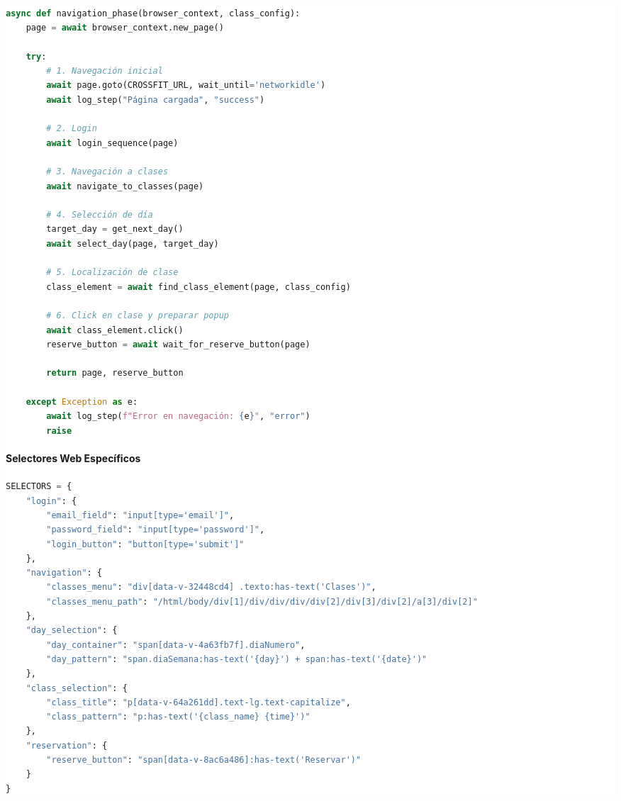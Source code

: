 ```python
async def navigation_phase(browser_context, class_config):
    page = await browser_context.new_page()
    
    try:
        # 1. Navegación inicial
        await page.goto(CROSSFIT_URL, wait_until='networkidle')
        await log_step("Página cargada", "success")
        
        # 2. Login
        await login_sequence(page)
        
        # 3. Navegación a clases
        await navigate_to_classes(page)
        
        # 4. Selección de día
        target_day = get_next_day()
        await select_day(page, target_day)
        
        # 5. Localización de clase
        class_element = await find_class_element(page, class_config)
        
        # 6. Click en clase y preparar popup
        await class_element.click()
        reserve_button = await wait_for_reserve_button(page)
        
        return page, reserve_button
        
    except Exception as e:
        await log_step(f"Error en navegación: {e}", "error")
        raise
```

#### Selectores Web Específicos

```python
SELECTORS = {
    "login": {
        "email_field": "input[type='email']",
        "password_field": "input[type='password']", 
        "login_button": "button[type='submit']"
    },
    "navigation": {
        "classes_menu": "div[data-v-32448cd4] .texto:has-text('Clases')",
        "classes_menu_path": "/html/body/div[1]/div/div/div/div[2]/div[3]/div[2]/a[3]/div[2]"
    },
    "day_selection": {
        "day_container": "span[data-v-4a63fb7f].diaNumero",
        "day_pattern": "span.diaSemana:has-text('{day}') + span:has-text('{date}')"
    },
    "class_selection": {
        "class_title": "p[data-v-64a261dd].text-lg.text-capitalize",
        "class_pattern": "p:has-text('{class_name} {time}')"
    },
    "reservation": {
        "reserve_button": "span[data-v-8ac6a486]:has-text('Reservar')"
    }
}
```
